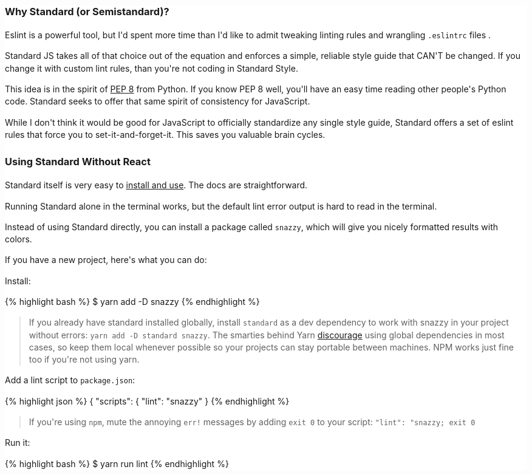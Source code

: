 ### Why Standard (or Semistandard)?

Eslint is a powerful tool, but I'd spent more time than I'd like to admit tweaking linting rules and wrangling `.eslintrc` files .

Standard JS takes all of that choice out of the equation and enforces a simple, reliable style guide that CAN'T be changed. If you change it with custom lint rules, than you're not coding in Standard Style.

This idea is in the spirit of [PEP 8](https://www.python.org/dev/peps/pep-0008/) from Python. If you know PEP 8 well, you'll have an easy time reading other people's Python code. Standard seeks to offer that same spirit of consistency for JavaScript.

While I don't think it would be good for JavaScript to officially standardize any single style guide, Standard offers a set of eslint rules that force you to set-it-and-forget-it. This saves you valuable brain cycles.

### Using Standard Without React

Standard itself is very easy to [install and use](https://github.com/feross/standard#install). The docs are straightforward.

Running Standard alone in the terminal works, but the default lint error output is hard to read in the terminal.

Instead of using Standard directly, you can install a package called `snazzy`, which will give you nicely formatted results with colors.

If you have a new project, here's what you can do:

Install:

{% highlight bash %}
$ yarn add -D snazzy
{% endhighlight %}

> If you already have standard installed globally, install `standard` as a dev dependency to work with snazzy in your project without errors:
`yarn add -D standard snazzy`. The smarties behind Yarn [discourage](https://yarnpkg.com/en/docs/cli/add#toc-caveats) using global dependencies in most cases, so keep them local whenever possible so your projects can stay portable between machines. NPM works just fine too if you're not using yarn.

Add a lint script to `package.json`:

{% highlight json %}
{
  "scripts": {
    "lint": "snazzy"
}
{% endhighlight %}

> If you're using `npm`, mute the annoying `err!` messages by adding `exit 0` to your script: `"lint": "snazzy; exit 0`

Run it:

{% highlight bash %}
$ yarn run lint
{% endhighlight %}
